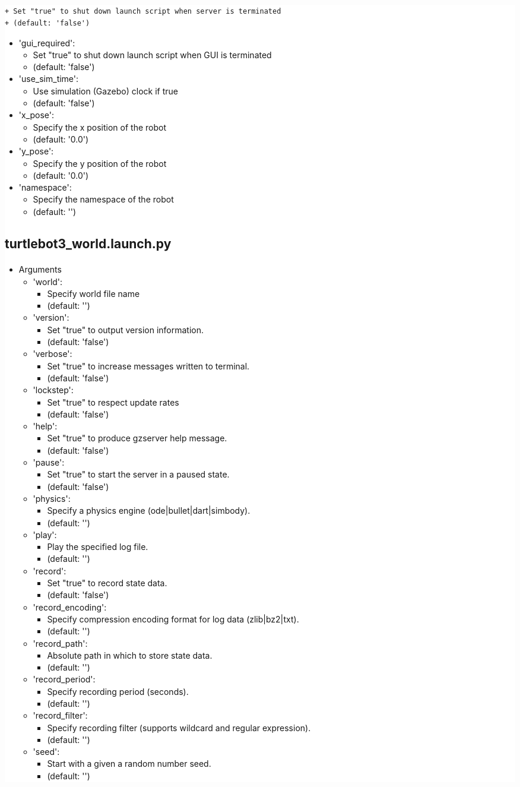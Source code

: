    + Set "true" to shut down launch script when server is terminated
    + (default: 'false')
  - 'gui\_required':
    + Set "true" to shut down launch script when GUI is terminated
    + (default: 'false')
  - 'use\_sim\_time':
    + Use simulation (Gazebo) clock if true
    + (default: 'false')
  - 'x\_pose':
    + Specify the x position of the robot
    + (default: '0.0')
  - 'y\_pose':
    + Specify the y position of the robot
    + (default: '0.0')
  - 'namespace':
    + Specify the namespace of the robot
    + (default: '')

## turtlebot3\_world.launch.py

* Arguments
  - 'world':
    + Specify world file name
    + (default: '')
  - 'version':
    + Set "true" to output version information.
    + (default: 'false')
  - 'verbose':
    + Set "true" to increase messages written to terminal.
    + (default: 'false')
  - 'lockstep':
    + Set "true" to respect update rates
    + (default: 'false')
  - 'help':
    + Set "true" to produce gzserver help message.
    + (default: 'false')
  - 'pause':
    + Set "true" to start the server in a paused state.
    + (default: 'false')
  - 'physics':
    + Specify a physics engine (ode|bullet|dart|simbody).
    + (default: '')
  - 'play':
    + Play the specified log file.
    + (default: '')
  - 'record':
    + Set "true" to record state data.
    + (default: 'false')
  - 'record\_encoding':
    + Specify compression encoding format for log data (zlib|bz2|txt).
    + (default: '')
  - 'record\_path':
    + Absolute path in which to store state data.
    + (default: '')
  - 'record\_period':
    + Specify recording period (seconds).
    + (default: '')
  - 'record\_filter':
    + Specify recording filter (supports wildcard and regular expression).
    + (default: '')
  - 'seed':
    + Start with a given a random number seed.
    + (default: '')